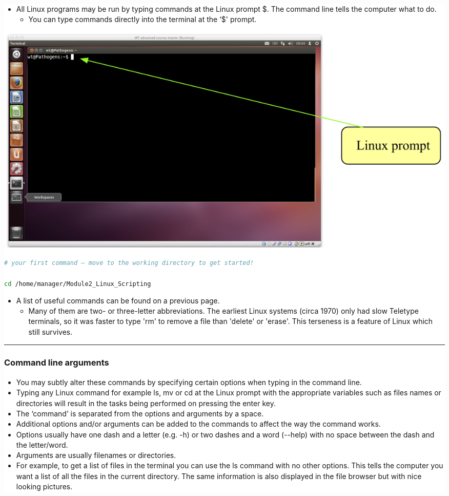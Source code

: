 - All Linux programs may be run by typing commands at the Linux prompt $. The command line tells the computer what to do.
     - You can type commands directly into the terminal at the ‘$' prompt.

![](figures/02_linux_prompt.png)

```bash
# your first command – move to the working directory to get started!

cd /home/manager/Module2_Linux_Scripting
```

- A list of useful commands can be found on a previous page.
     - Many of them are two- or three-letter abbreviations. The earliest Linux systems (circa 1970) only had slow Teletype terminals, so it was faster to type 'rm' to remove a file than 'delete' or 'erase'. This terseness is a feature of Linux which still survives.
---


### Command line arguments
- You may subtly alter these commands by specifying certain options when typing in the command line.
- Typing any Linux command for example ls, mv or cd at the Linux prompt with the appropriate variables such as files names or directories will result in the tasks being performed on pressing the enter key.
- The ‘command’ is separated from the options and arguments by a space.  
- Additional options and/or arguments can be added to the commands to affect the way the command works.
- Options usually have one dash and a letter (e.g. -h) or two dashes and a word (--help) with no space between the dash and the letter/word.
- Arguments are usually filenames or directories.
- For example, to get a list of files in the terminal you can use the ls command with no other options. This tells the computer you want a list of all the files in the current directory.  The same information is also displayed in the file browser but with nice looking pictures.
